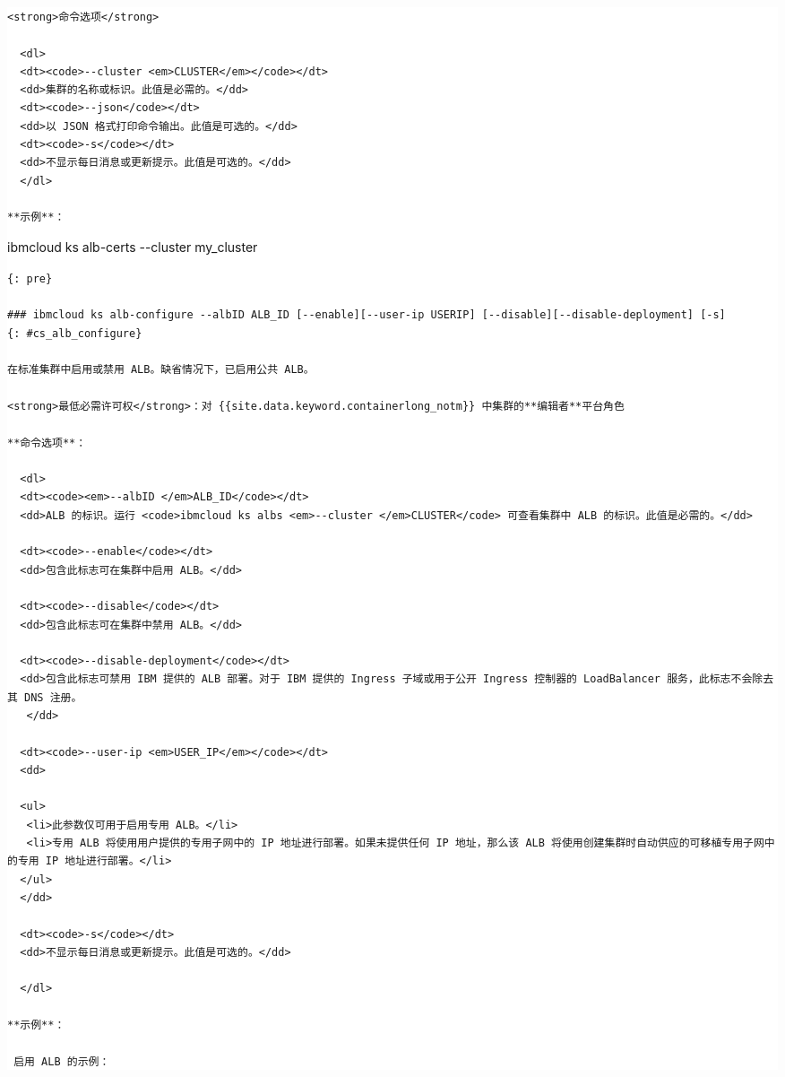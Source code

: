  ```
<strong>命令选项</strong>

   <dl>
   <dt><code>--cluster <em>CLUSTER</em></code></dt>
   <dd>集群的名称或标识。此值是必需的。</dd>
   <dt><code>--json</code></dt>
   <dd>以 JSON 格式打印命令输出。此值是可选的。</dd>
   <dt><code>-s</code></dt>
   <dd>不显示每日消息或更新提示。此值是可选的。</dd>
   </dl>

**示例**：

 ```
 ibmcloud ks alb-certs --cluster my_cluster
 ```
 {: pre}

### ibmcloud ks alb-configure --albID ALB_ID [--enable][--user-ip USERIP] [--disable][--disable-deployment] [-s]
{: #cs_alb_configure}

在标准集群中启用或禁用 ALB。缺省情况下，已启用公共 ALB。

<strong>最低必需许可权</strong>：对 {{site.data.keyword.containerlong_notm}} 中集群的**编辑者**平台角色

**命令选项**：

   <dl>
   <dt><code><em>--albID </em>ALB_ID</code></dt>
   <dd>ALB 的标识。运行 <code>ibmcloud ks albs <em>--cluster </em>CLUSTER</code> 可查看集群中 ALB 的标识。此值是必需的。</dd>

   <dt><code>--enable</code></dt>
   <dd>包含此标志可在集群中启用 ALB。</dd>

   <dt><code>--disable</code></dt>
   <dd>包含此标志可在集群中禁用 ALB。</dd>

   <dt><code>--disable-deployment</code></dt>
   <dd>包含此标志可禁用 IBM 提供的 ALB 部署。对于 IBM 提供的 Ingress 子域或用于公开 Ingress 控制器的 LoadBalancer 服务，此标志不会除去其 DNS 注册。
    </dd>

   <dt><code>--user-ip <em>USER_IP</em></code></dt>
   <dd>

   <ul>
    <li>此参数仅可用于启用专用 ALB。</li>
    <li>专用 ALB 将使用用户提供的专用子网中的 IP 地址进行部署。如果未提供任何 IP 地址，那么该 ALB 将使用创建集群时自动供应的可移植专用子网中的专用 IP 地址进行部署。</li>
   </ul>
   </dd>

   <dt><code>-s</code></dt>
   <dd>不显示每日消息或更新提示。此值是可选的。</dd>

   </dl>

**示例**：

  启用 ALB 的示例：

 ```